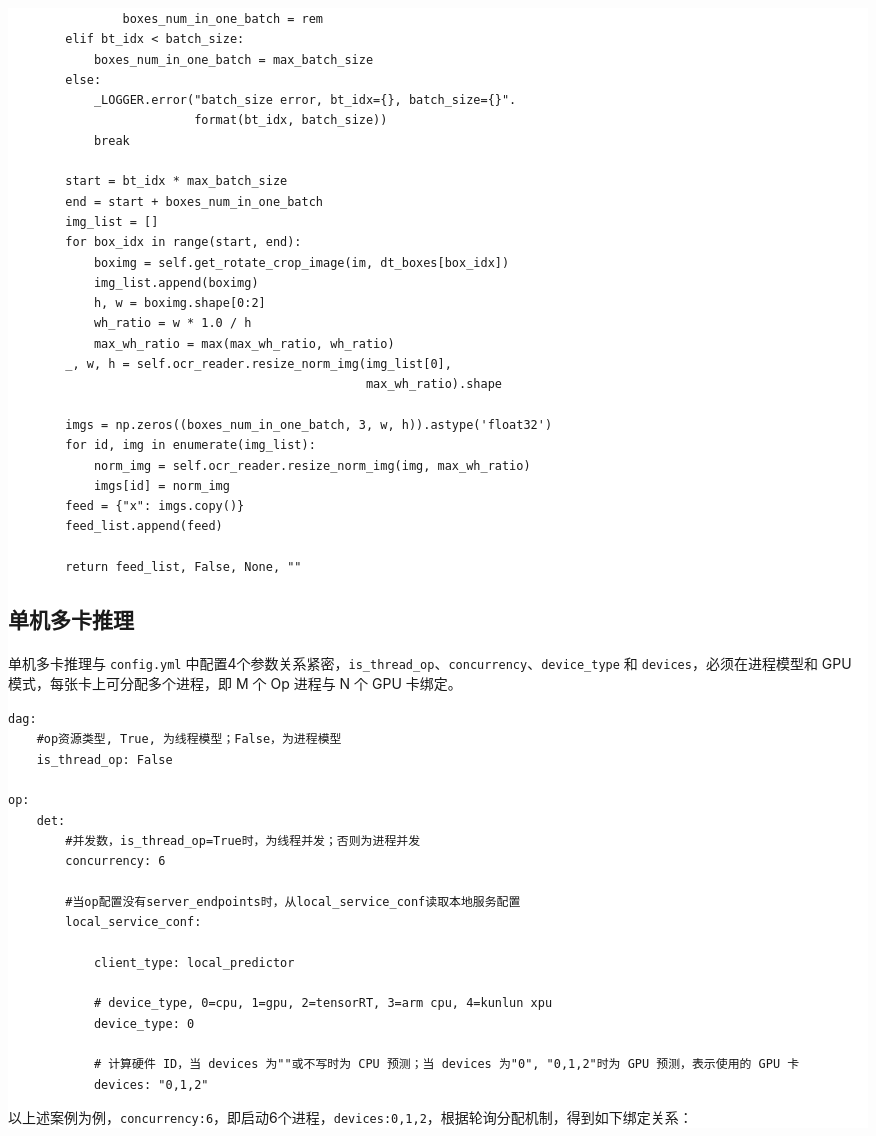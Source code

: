 ```
                boxes_num_in_one_batch = rem
        elif bt_idx < batch_size:
            boxes_num_in_one_batch = max_batch_size
        else:
            _LOGGER.error("batch_size error, bt_idx={}, batch_size={}".
                          format(bt_idx, batch_size))
            break

        start = bt_idx * max_batch_size
        end = start + boxes_num_in_one_batch
        img_list = []
        for box_idx in range(start, end):
            boximg = self.get_rotate_crop_image(im, dt_boxes[box_idx])
            img_list.append(boximg)
            h, w = boximg.shape[0:2]
            wh_ratio = w * 1.0 / h
            max_wh_ratio = max(max_wh_ratio, wh_ratio)
        _, w, h = self.ocr_reader.resize_norm_img(img_list[0],
                                                  max_wh_ratio).shape

        imgs = np.zeros((boxes_num_in_one_batch, 3, w, h)).astype('float32')
        for id, img in enumerate(img_list):
            norm_img = self.ocr_reader.resize_norm_img(img, max_wh_ratio)
            imgs[id] = norm_img
        feed = {"x": imgs.copy()}
        feed_list.append(feed)

        return feed_list, False, None, ""
```

<a name="5"></a>

## 单机多卡推理

单机多卡推理与 `config.yml` 中配置4个参数关系紧密，`is_thread_op`、`concurrency`、`device_type` 和 `devices`，必须在进程模型和 GPU 模式，每张卡上可分配多个进程，即 M 个 Op 进程与 N 个 GPU 卡绑定。
```
dag:
    #op资源类型, True, 为线程模型；False，为进程模型
    is_thread_op: False

op:
    det:
        #并发数，is_thread_op=True时，为线程并发；否则为进程并发
        concurrency: 6

        #当op配置没有server_endpoints时，从local_service_conf读取本地服务配置
        local_service_conf:

            client_type: local_predictor

            # device_type, 0=cpu, 1=gpu, 2=tensorRT, 3=arm cpu, 4=kunlun xpu
            device_type: 0

            # 计算硬件 ID，当 devices 为""或不写时为 CPU 预测；当 devices 为"0", "0,1,2"时为 GPU 预测，表示使用的 GPU 卡
            devices: "0,1,2"
```
以上述案例为例，`concurrency:6`，即启动6个进程，`devices:0,1,2`，根据轮询分配机制，得到如下绑定关系：
